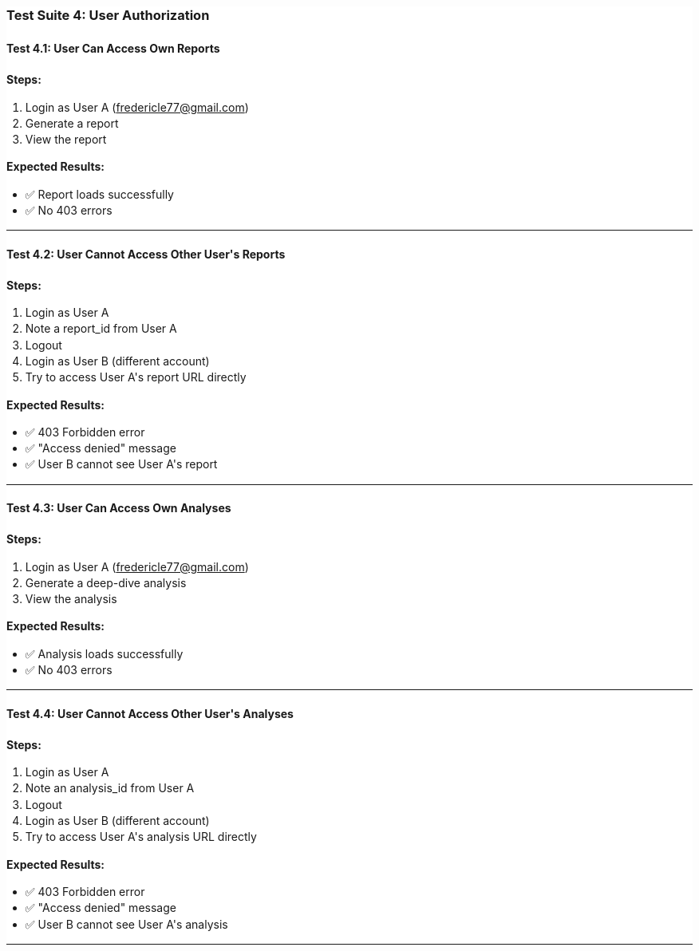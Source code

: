 
### Test Suite 4: User Authorization

#### Test 4.1: User Can Access Own Reports
**Steps:**
1. Login as User A (fredericle77@gmail.com)
2. Generate a report
3. View the report

**Expected Results:**
- ✅ Report loads successfully
- ✅ No 403 errors

---

#### Test 4.2: User Cannot Access Other User's Reports
**Steps:**
1. Login as User A
2. Note a report_id from User A
3. Logout
4. Login as User B (different account)
5. Try to access User A's report URL directly

**Expected Results:**
- ✅ 403 Forbidden error
- ✅ "Access denied" message
- ✅ User B cannot see User A's report

---

#### Test 4.3: User Can Access Own Analyses
**Steps:**
1. Login as User A (fredericle77@gmail.com)
2. Generate a deep-dive analysis
3. View the analysis

**Expected Results:**
- ✅ Analysis loads successfully
- ✅ No 403 errors

---

#### Test 4.4: User Cannot Access Other User's Analyses
**Steps:**
1. Login as User A
2. Note an analysis_id from User A
3. Logout
4. Login as User B (different account)
5. Try to access User A's analysis URL directly

**Expected Results:**
- ✅ 403 Forbidden error
- ✅ "Access denied" message
- ✅ User B cannot see User A's analysis

---